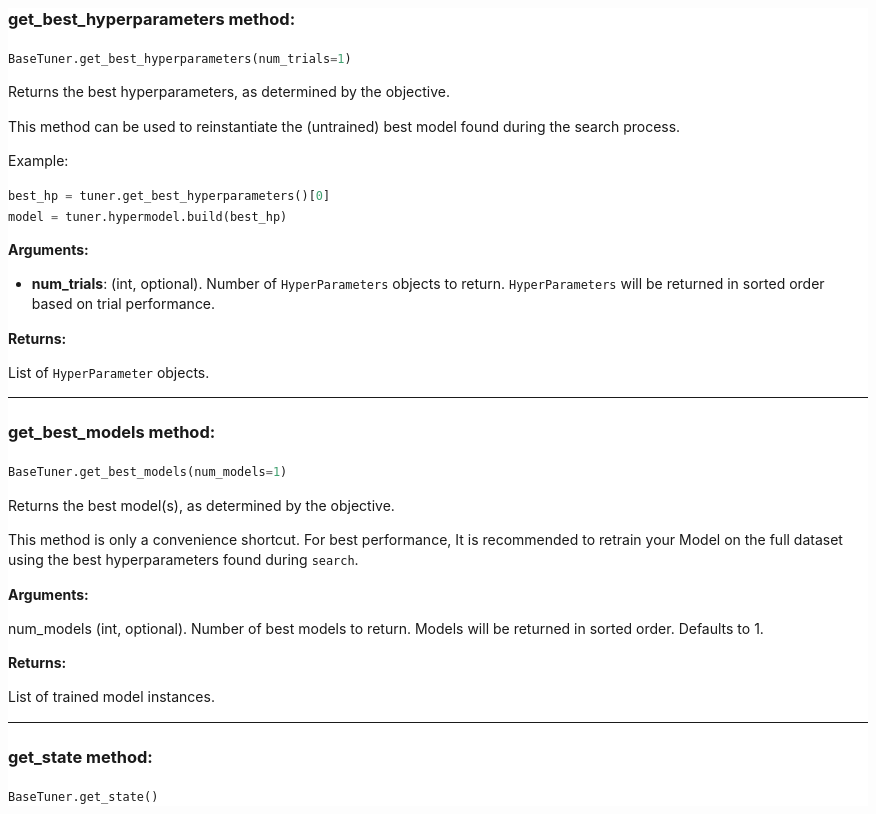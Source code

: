 ### get_best_hyperparameters method:


```python
BaseTuner.get_best_hyperparameters(num_trials=1)
```


Returns the best hyperparameters, as determined by the objective.

This method can be used to reinstantiate the (untrained) best model
found during the search process.

Example:

```python
best_hp = tuner.get_best_hyperparameters()[0]
model = tuner.hypermodel.build(best_hp)
```

__Arguments:__

- __num_trials__: (int, optional). Number of `HyperParameters` objects to
  return. `HyperParameters` will be returned in sorted order based on
  trial performance.

__Returns:__

List of `HyperParameter` objects.

----

### get_best_models method:


```python
BaseTuner.get_best_models(num_models=1)
```


Returns the best model(s), as determined by the objective.

This method is only a convenience shortcut. For best performance, It is
recommended to retrain your Model on the full dataset using the best
hyperparameters found during `search`.

__Arguments:__

num_models (int, optional). Number of best models to return.
    Models will be returned in sorted order. Defaults to 1.

__Returns:__

List of trained model instances.

----

### get_state method:


```python
BaseTuner.get_state()
```
